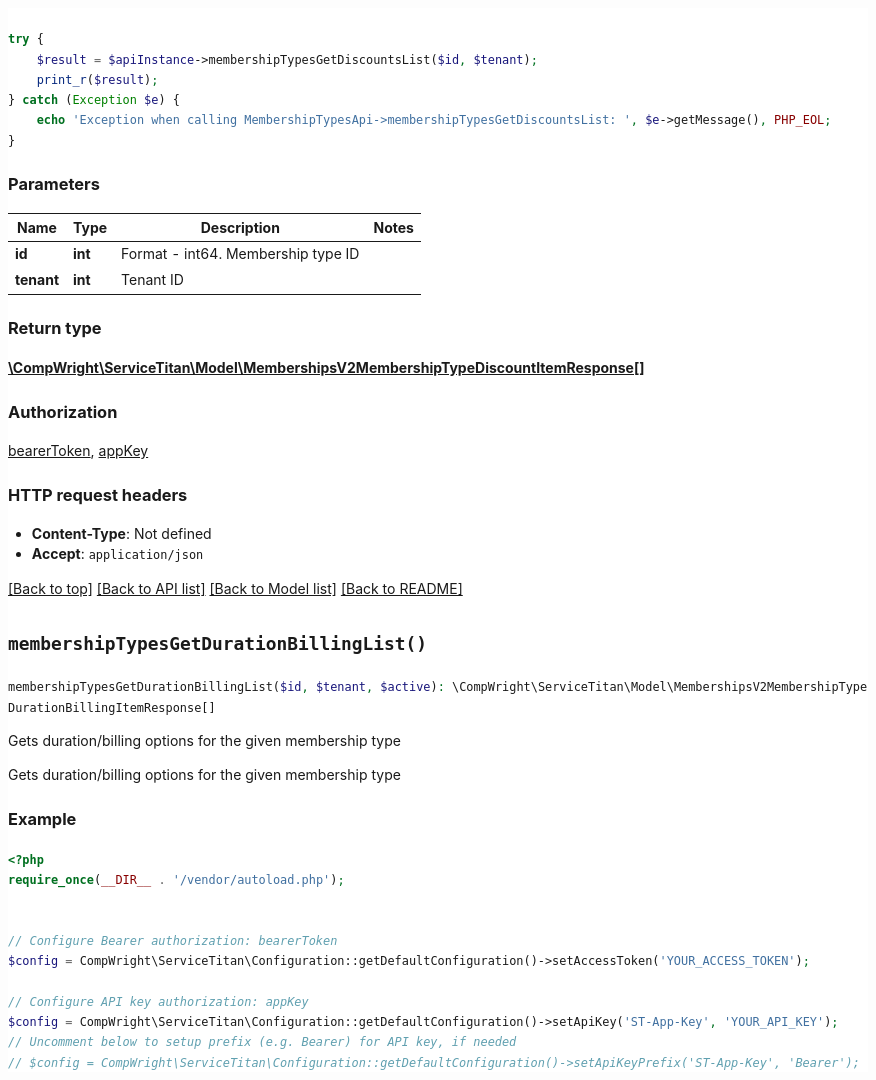 ```php

try {
    $result = $apiInstance->membershipTypesGetDiscountsList($id, $tenant);
    print_r($result);
} catch (Exception $e) {
    echo 'Exception when calling MembershipTypesApi->membershipTypesGetDiscountsList: ', $e->getMessage(), PHP_EOL;
}
```

### Parameters

| Name | Type | Description  | Notes |
| ------------- | ------------- | ------------- | ------------- |
| **id** | **int**| Format - int64. Membership type ID | |
| **tenant** | **int**| Tenant ID | |

### Return type

[**\CompWright\ServiceTitan\Model\MembershipsV2MembershipTypeDiscountItemResponse[]**](../Model/MembershipsV2MembershipTypeDiscountItemResponse.md)

### Authorization

[bearerToken](../../README.md#bearerToken), [appKey](../../README.md#appKey)

### HTTP request headers

- **Content-Type**: Not defined
- **Accept**: `application/json`

[[Back to top]](#) [[Back to API list]](../../README.md#endpoints)
[[Back to Model list]](../../README.md#models)
[[Back to README]](../../README.md)

## `membershipTypesGetDurationBillingList()`

```php
membershipTypesGetDurationBillingList($id, $tenant, $active): \CompWright\ServiceTitan\Model\MembershipsV2MembershipTypeDurationBillingItemResponse[]
```

Gets duration/billing options for the given membership type

Gets duration/billing options for the given membership type

### Example

```php
<?php
require_once(__DIR__ . '/vendor/autoload.php');


// Configure Bearer authorization: bearerToken
$config = CompWright\ServiceTitan\Configuration::getDefaultConfiguration()->setAccessToken('YOUR_ACCESS_TOKEN');

// Configure API key authorization: appKey
$config = CompWright\ServiceTitan\Configuration::getDefaultConfiguration()->setApiKey('ST-App-Key', 'YOUR_API_KEY');
// Uncomment below to setup prefix (e.g. Bearer) for API key, if needed
// $config = CompWright\ServiceTitan\Configuration::getDefaultConfiguration()->setApiKeyPrefix('ST-App-Key', 'Bearer');

```